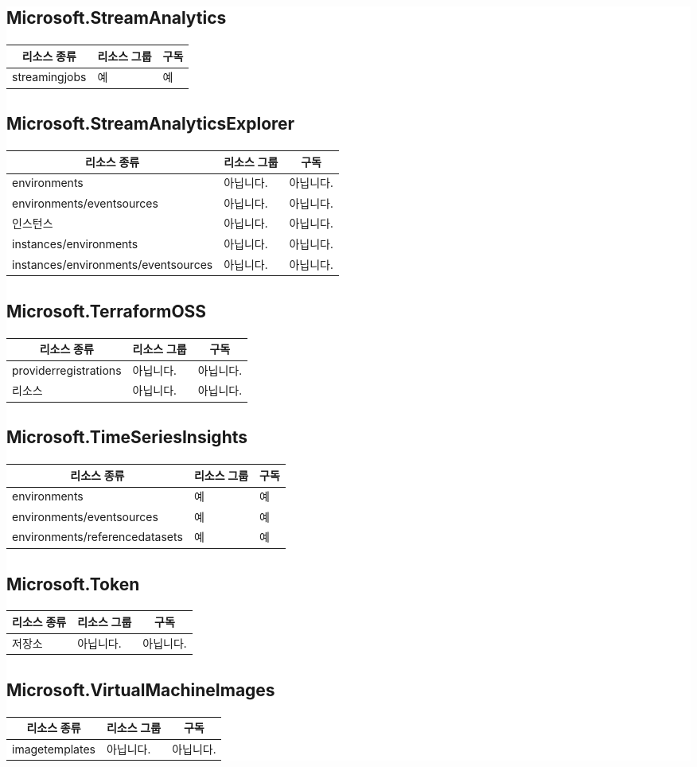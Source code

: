 ## <a name="microsoftstreamanalytics"></a>Microsoft.StreamAnalytics
| 리소스 종류 | 리소스 그룹 | 구독 |
| ------------- | ----------- | ---------- |
| streamingjobs | 예 | 예 |

## <a name="microsoftstreamanalyticsexplorer"></a>Microsoft.StreamAnalyticsExplorer
| 리소스 종류 | 리소스 그룹 | 구독 |
| ------------- | ----------- | ---------- |
| environments | 아닙니다. | 아닙니다. |
| environments/eventsources | 아닙니다. | 아닙니다. |
| 인스턴스 | 아닙니다. | 아닙니다. |
| instances/environments | 아닙니다. | 아닙니다. |
| instances/environments/eventsources | 아닙니다. | 아닙니다. |

## <a name="microsoftterraformoss"></a>Microsoft.TerraformOSS
| 리소스 종류 | 리소스 그룹 | 구독 |
| ------------- | ----------- | ---------- |
| providerregistrations | 아닙니다. | 아닙니다. |
| 리소스 | 아닙니다. | 아닙니다. |

## <a name="microsofttimeseriesinsights"></a>Microsoft.TimeSeriesInsights
| 리소스 종류 | 리소스 그룹 | 구독 |
| ------------- | ----------- | ---------- |
| environments | 예 | 예 |
| environments/eventsources | 예 | 예 |
| environments/referencedatasets | 예 | 예 |

## <a name="microsofttoken"></a>Microsoft.Token
| 리소스 종류 | 리소스 그룹 | 구독 |
| ------------- | ----------- | ---------- |
| 저장소 | 아닙니다. | 아닙니다. |

## <a name="microsoftvirtualmachineimages"></a>Microsoft.VirtualMachineImages
| 리소스 종류 | 리소스 그룹 | 구독 |
| ------------- | ----------- | ---------- |
| imagetemplates | 아닙니다. | 아닙니다. |
